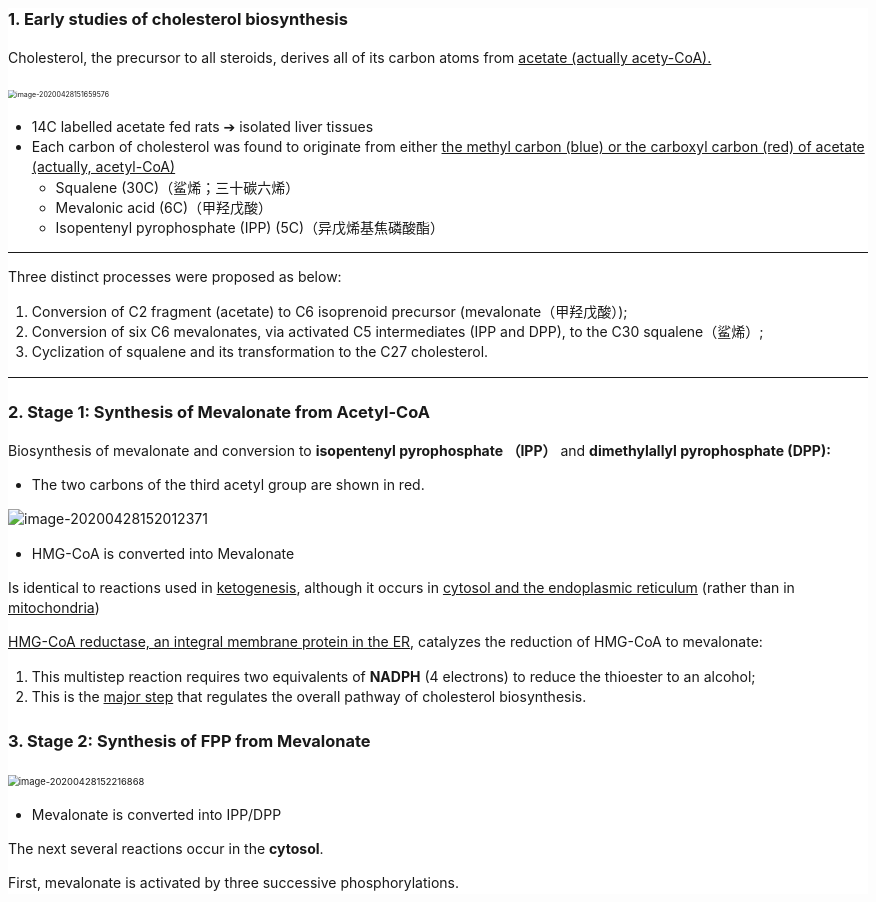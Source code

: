 ### 1. Early studies of cholesterol biosynthesis

Cholesterol, the precursor to all steroids, derives all of its carbon atoms from <u>acetate (actually acety-CoA).</u>

<img src="https://20190531-1259353497.cos.ap-guangzhou.myqcloud.com/Biochemistry%20II%20%28Metabolism%29/image-20200428151659576.png" alt="image-20200428151659576" style="zoom:50%;" />

+ 14C labelled acetate fed rats ➔ isolated liver tissues
+ Each carbon of cholesterol was found to originate from either <u>the methyl carbon (blue) or the carboxyl carbon (red) of acetate (actually, acetyl-CoA)</u>
  + Squalene (30C)（鲨烯；三十碳六烯）
  + Mevalonic acid (6C)（甲羟戊酸）
  + Isopentenyl pyrophosphate (IPP) (5C)（异戊烯基焦磷酸酯）

---

Three distinct processes were proposed as below:

1. Conversion of C2 fragment (acetate) to C6 isoprenoid precursor (mevalonate（甲羟戊酸）);
2. Conversion of six C6 mevalonates, via activated C5 intermediates (IPP and DPP), to the C30 squalene（鲨烯）;
3. Cyclization of squalene and its transformation to the C27 cholesterol. 

---

### 2. Stage 1: Synthesis of Mevalonate from Acetyl-CoA

Biosynthesis of mevalonate and conversion to **isopentenyl pyrophosphate （IPP）** and **dimethylallyl pyrophosphate (DPP):**

+ The two carbons of the third acetyl group are shown in red.

![image-20200428152012371](https://20190531-1259353497.cos.ap-guangzhou.myqcloud.com/Biochemistry%20II%20%28Metabolism%29/image-20200428152012371.png)

+ HMG-CoA is converted into Mevalonate

Is identical to reactions used in <u>ketogenesis</u>, although it occurs in <u>cytosol and the endoplasmic reticulum</u> (rather than in <u>mitochondria</u>)

<u>HMG-CoA reductase, an integral membrane protein in the ER</u>, catalyzes the reduction of HMG-CoA to mevalonate: 

1. This multistep reaction requires two equivalents of **NADPH** (4 electrons) to reduce the thioester to an alcohol; 
2. This is the <u>major step</u> that regulates the overall pathway of cholesterol biosynthesis.

### 3. Stage 2: Synthesis of FPP from Mevalonate

<img src="https://20190531-1259353497.cos.ap-guangzhou.myqcloud.com/Biochemistry%20II%20%28Metabolism%29/image-20200428152216868.png" alt="image-20200428152216868" style="zoom: 67%;" />

+ Mevalonate is converted into IPP/DPP

The next several reactions occur in the **cytosol**. 

First, mevalonate is activated by three successive phosphorylations. 
